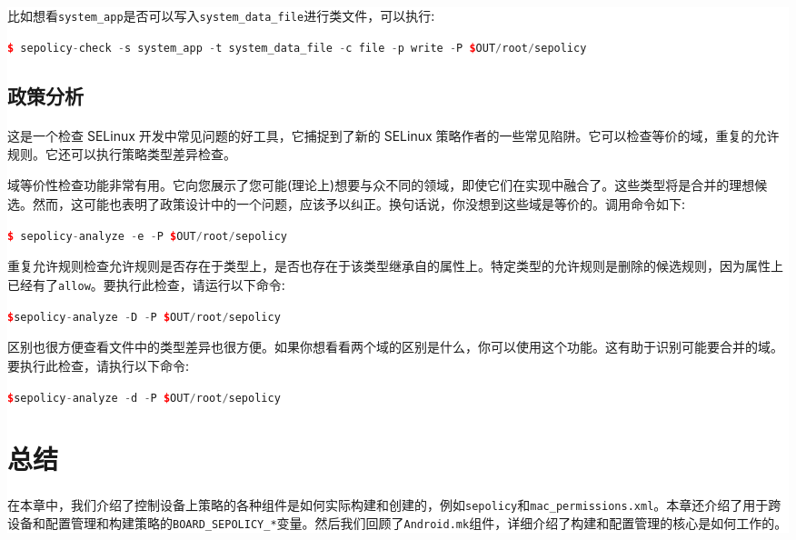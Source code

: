 比如想看`system_app`是否可以写入`system_data_file`进行类文件，可以执行:

```cpp
$ sepolicy-check -s system_app -t system_data_file -c file -p write -P $OUT/root/sepolicy

```

## 政策分析

这是一个检查 SELinux 开发中常见问题的好工具，它捕捉到了新的 SELinux 策略作者的一些常见陷阱。它可以检查等价的域，重复的允许规则。它还可以执行策略类型差异检查。

域等价性检查功能非常有用。它向您展示了您可能(理论上)想要与众不同的领域，即使它们在实现中融合了。这些类型将是合并的理想候选。然而，这可能也表明了政策设计中的一个问题，应该予以纠正。换句话说，你没想到这些域是等价的。调用命令如下:

```cpp
$ sepolicy-analyze -e -P $OUT/root/sepolicy

```

重复允许规则检查允许规则是否存在于类型上，是否也存在于该类型继承自的属性上。特定类型的允许规则是删除的候选规则，因为属性上已经有了`allow`。要执行此检查，请运行以下命令:

```cpp
$sepolicy-analyze -D -P $OUT/root/sepolicy

```

区别也很方便查看文件中的类型差异也很方便。如果你想看看两个域的区别是什么，你可以使用这个功能。这有助于识别可能要合并的域。要执行此检查，请执行以下命令:

```cpp
$sepolicy-analyze -d -P $OUT/root/sepolicy

```

# 总结

在本章中，我们介绍了控制设备上策略的各种组件是如何实际构建和创建的，例如`sepolicy`和`mac_permissions.xml`。本章还介绍了用于跨设备和配置管理和构建策略的`BOARD_SEPOLICY_*`变量。然后我们回顾了`Android.mk`组件，详细介绍了构建和配置管理的核心是如何工作的。